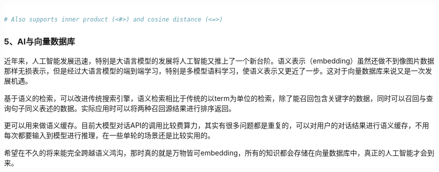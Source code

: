 ```bash
 
# Also supports inner product (<#>) and cosine distance (<=>)
```

### 5、AI与向量数据库

近年来，人工智能发展迅速，特别是大语言模型的发展将人工智能又推上了一个新台阶。语义表示（embedding）虽然还做不到像图片数据那样无损表示，但是经过大语言模型的端到端学习，特别是多模型语料学习，使语义表示又更近了一步。这对于向量数据库来说又是一次发展机遇。

基于语义的检索，可以改进传统搜索引擎，语义检索相比于传统的以term为单位的检索，除了能召回包含关键字的数据，同时可以召回与查询句子同义表述的数据。实际应用时可以将两种召回源结果进行排序返回。

更可以用来做语义缓存。目前大模型对话API的调用比较费算力，其实有很多问题都是重复的，可以对用户的对话结果进行语义缓存，不用每次都要输入到模型进行推理，在一些单轮的场景还是比较实用的。

希望在不久的将来能完全跨越语义鸿沟，那时真的就是万物皆可embedding，所有的知识都会存储在向量数据库中，真正的人工智能才会到来。

